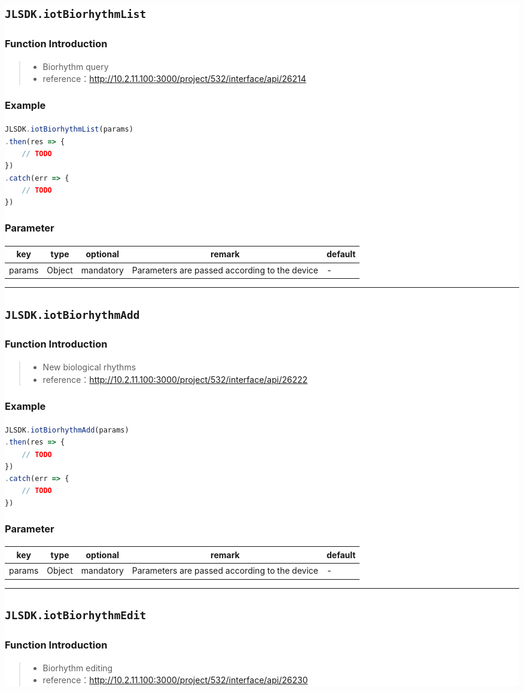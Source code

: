 
## `JLSDK.iotBiorhythmList`
### Function Introduction
> * Biorhythm query
> * reference：http://10.2.11.100:3000/project/532/interface/api/26214

### Example
```js
JLSDK.iotBiorhythmList(params)
.then(res => {
    // TODO
})
.catch(err => {
    // TODO
})
```

### Parameter
| key | type | optional | remark | default |
| --- | --- | ---- | --- | --- |
| params | Object | mandatory | Parameters are passed according to the device | - |

---

## `JLSDK.iotBiorhythmAdd`
### Function Introduction
> * New biological rhythms
> * reference：http://10.2.11.100:3000/project/532/interface/api/26222

### Example
```js
JLSDK.iotBiorhythmAdd(params)
.then(res => {
    // TODO
})
.catch(err => {
    // TODO
})
```

### Parameter
| key | type | optional | remark | default |
| --- | --- | ---- | --- | --- |
| params | Object | mandatory | Parameters are passed according to the device | - |

---

## `JLSDK.iotBiorhythmEdit`
### Function Introduction
> * Biorhythm editing
> * reference：http://10.2.11.100:3000/project/532/interface/api/26230
